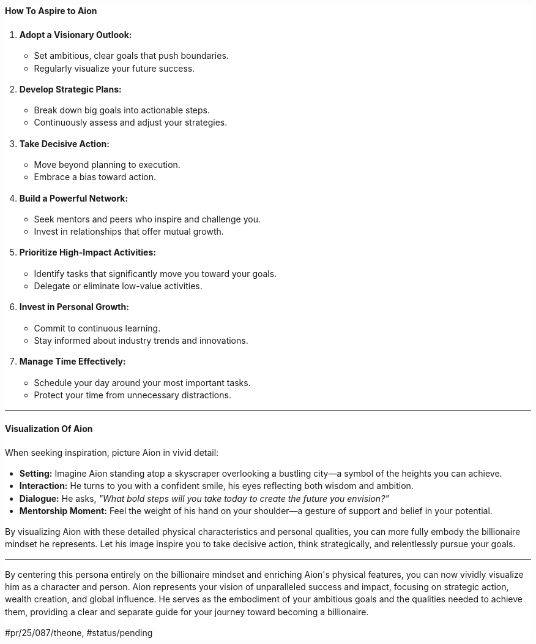 
#### **How To Aspire to Aion**

1. **Adopt a Visionary Outlook:**  
	- Set ambitious, clear goals that push boundaries.
	- Regularly visualize your future success.

2. **Develop Strategic Plans:**  
	- Break down big goals into actionable steps.
	- Continuously assess and adjust your strategies.

3. **Take Decisive Action:**  
	- Move beyond planning to execution.
	- Embrace a bias toward action.

4. **Build a Powerful Network:**  
	- Seek mentors and peers who inspire and challenge you.
	- Invest in relationships that offer mutual growth.

5. **Prioritize High-Impact Activities:**  
	- Identify tasks that significantly move you toward your goals.
	- Delegate or eliminate low-value activities.

6. **Invest in Personal Growth:**  
	- Commit to continuous learning.
	- Stay informed about industry trends and innovations.

7. **Manage Time Effectively:**  
	- Schedule your day around your most important tasks.
	- Protect your time from unnecessary distractions.

---

#### **Visualization Of Aion**

When seeking inspiration, picture Aion in vivid detail:

- **Setting:** Imagine Aion standing atop a skyscraper overlooking a bustling city—a symbol of the heights you can achieve.
- **Interaction:** He turns to you with a confident smile, his eyes reflecting both wisdom and ambition.
- **Dialogue:** He asks, *"What bold steps will you take today to create the future you envision?"*
- **Mentorship Moment:** Feel the weight of his hand on your shoulder—a gesture of support and belief in your potential.

By visualizing Aion with these detailed physical characteristics and personal qualities, you can more fully embody the billionaire mindset he represents. Let his image inspire you to take decisive action, think strategically, and relentlessly pursue your goals.

---

By centering this persona entirely on the billionaire mindset and enriching Aion's physical features, you can now vividly visualize him as a character and person. Aion represents your vision of unparalleled success and impact, focusing on strategic action, wealth creation, and global influence. He serves as the embodiment of your ambitious goals and the qualities needed to achieve them, providing a clear and separate guide for your journey toward becoming a billionaire.


#pr/25/087/theone, #status/pending